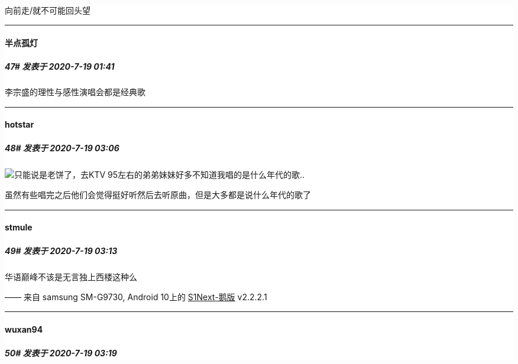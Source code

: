 


向前走/就不可能回头望







*****

####  半点孤灯  
##### 47#       发表于 2020-7-19 01:41




李宗盛的理性与感性演唱会都是经典歌







*****

####  hotstar  
##### 48#       发表于 2020-7-19 03:06



<img src="https://static.saraba1st.com/image/smiley/face2017/001.png" referrerpolicy="no-referrer">只能说是老饼了，去KTV 95左右的弟弟妹妹好多不知道我唱的是什么年代的歌..

虽然有些唱完之后他们会觉得挺好听然后去听原曲，但是大多都是说什么年代的歌了







*****

####  stmule  
##### 49#       发表于 2020-7-19 03:13




华语巅峰不该是无言独上西楼这种么

—— 来自 samsung SM-G9730, Android 10上的 [S1Next-鹅版](https://github.com/ykrank/S1-Next/releases) v2.2.2.1







*****

####  wuxan94  
##### 50#       发表于 2020-7-19 03:19

